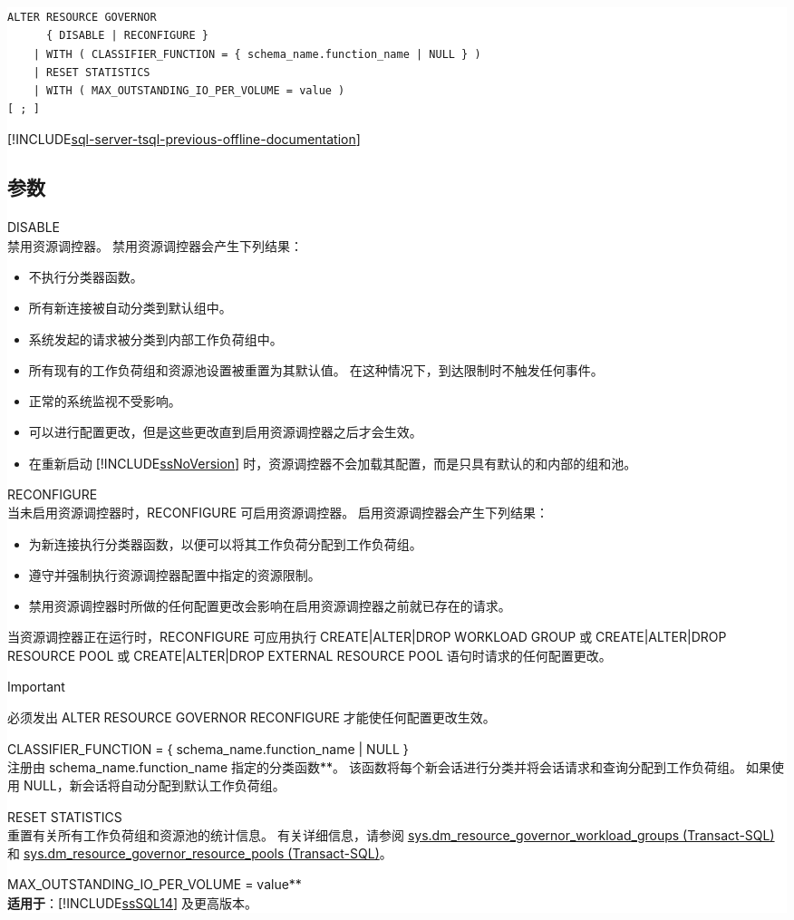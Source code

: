 ```syntaxsql
ALTER RESOURCE GOVERNOR   
      { DISABLE | RECONFIGURE }  
    | WITH ( CLASSIFIER_FUNCTION = { schema_name.function_name | NULL } )  
    | RESET STATISTICS  
    | WITH ( MAX_OUTSTANDING_IO_PER_VOLUME = value )   
[ ; ]  
```  
  

[!INCLUDE[sql-server-tsql-previous-offline-documentation](../../includes/sql-server-tsql-previous-offline-documentation.md)]

## <a name="arguments"></a>参数
 DISABLE  
 禁用资源调控器。 禁用资源调控器会产生下列结果：  
  
-   不执行分类器函数。  
  
-   所有新连接被自动分类到默认组中。  
  
-   系统发起的请求被分类到内部工作负荷组中。  
  
-   所有现有的工作负荷组和资源池设置被重置为其默认值。 在这种情况下，到达限制时不触发任何事件。  
  
-   正常的系统监视不受影响。  
  
-   可以进行配置更改，但是这些更改直到启用资源调控器之后才会生效。  
  
-   在重新启动 [!INCLUDE[ssNoVersion](../../includes/ssnoversion-md.md)] 时，资源调控器不会加载其配置，而是只具有默认的和内部的组和池。  
  
 RECONFIGURE  
 当未启用资源调控器时，RECONFIGURE 可启用资源调控器。 启用资源调控器会产生下列结果：  
  
-   为新连接执行分类器函数，以便可以将其工作负荷分配到工作负荷组。  
  
-   遵守并强制执行资源调控器配置中指定的资源限制。  
  
-   禁用资源调控器时所做的任何配置更改会影响在启用资源调控器之前就已存在的请求。  
  
 当资源调控器正在运行时，RECONFIGURE 可应用执行 CREATE|ALTER|DROP WORKLOAD GROUP 或 CREATE|ALTER|DROP RESOURCE POOL 或 CREATE|ALTER|DROP EXTERNAL RESOURCE POOL 语句时请求的任何配置更改。  
  
> [!IMPORTANT]  
>  必须发出 ALTER RESOURCE GOVERNOR RECONFIGURE 才能使任何配置更改生效。  
  
 CLASSIFIER_FUNCTION = { schema_name.function_name | NULL }  
 注册由 schema_name.function_name 指定的分类函数**。 该函数将每个新会话进行分类并将会话请求和查询分配到工作负荷组。 如果使用 NULL，新会话将自动分配到默认工作负荷组。  
  
 RESET STATISTICS  
 重置有关所有工作负荷组和资源池的统计信息。 有关详细信息，请参阅 [sys.dm_resource_governor_workload_groups (Transact-SQL)](../../relational-databases/system-dynamic-management-views/sys-dm-resource-governor-workload-groups-transact-sql.md) 和 [sys.dm_resource_governor_resource_pools (Transact-SQL)](../../relational-databases/system-dynamic-management-views/sys-dm-resource-governor-resource-pools-transact-sql.md)。  
  
 MAX_OUTSTANDING_IO_PER_VOLUME = value**  
 **适用于**：[!INCLUDE[ssSQL14](../../includes/sssql14-md.md)] 及更高版本。  
  